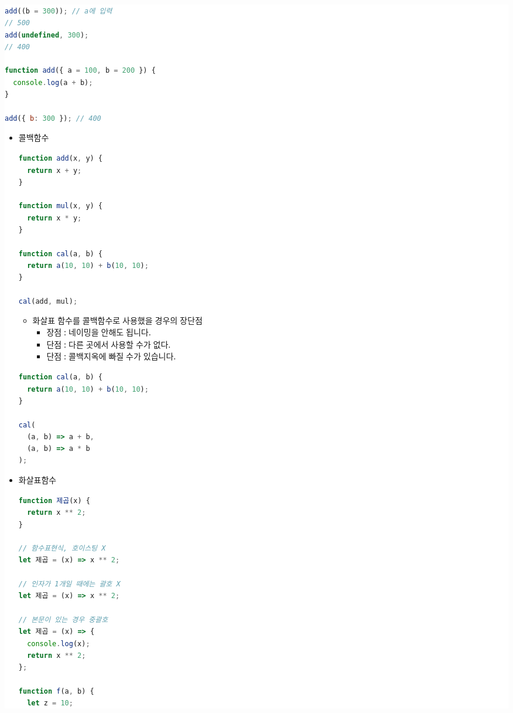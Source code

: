   ```js
  add((b = 300)); // a에 입력
  // 500
  add(undefined, 300);
  // 400

  function add({ a = 100, b = 200 }) {
    console.log(a + b);
  }

  add({ b: 300 }); // 400
  ```

- 콜백함수

  ```js
  function add(x, y) {
    return x + y;
  }

  function mul(x, y) {
    return x * y;
  }

  function cal(a, b) {
    return a(10, 10) + b(10, 10);
  }

  cal(add, mul);
  ```

  - 화살표 함수를 콜백함수로 사용했을 경우의 장단점
    - 장점 : 네이밍을 안해도 됩니다.
    - 단점 : 다른 곳에서 사용할 수가 없다.
    - 단점 : 콜백지옥에 빠질 수가 있습니다.

  ```js
  function cal(a, b) {
    return a(10, 10) + b(10, 10);
  }

  cal(
    (a, b) => a + b,
    (a, b) => a * b
  );
  ```

- 화살표함수

  ```js
  function 제곱(x) {
    return x ** 2;
  }

  // 함수표현식, 호이스팅 X
  let 제곱 = (x) => x ** 2;

  // 인자가 1개일 때에는 괄호 X
  let 제곱 = (x) => x ** 2;

  // 본문이 있는 경우 중괄호
  let 제곱 = (x) => {
    console.log(x);
    return x ** 2;
  };

  function f(a, b) {
    let z = 10;
  ```